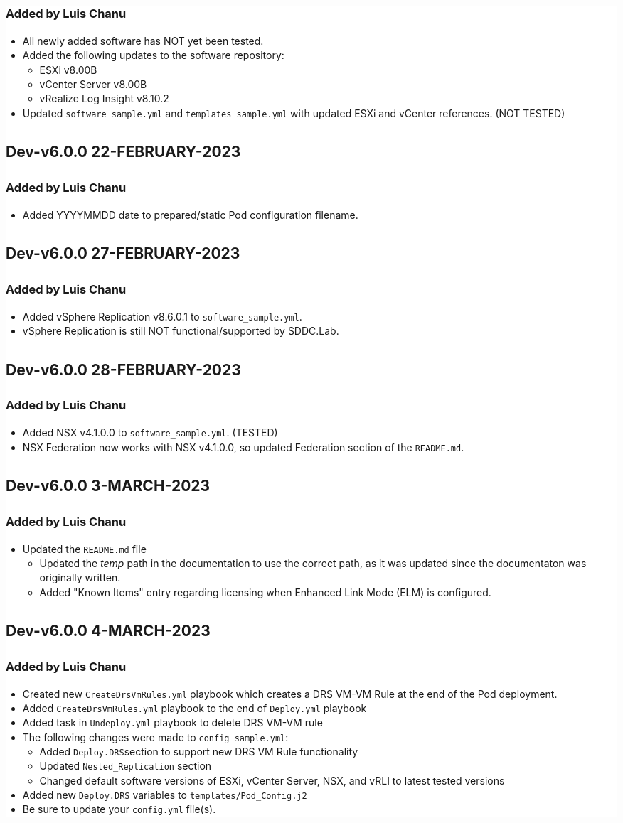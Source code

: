 ### Added by Luis Chanu
  - All newly added software has NOT yet been tested.
  - Added the following updates to the software repository:
    - ESXi v8.00B
    - vCenter Server v8.00B
    - vRealize Log Insight v8.10.2
  - Updated ```software_sample.yml``` and ```templates_sample.yml``` with updated ESXi and vCenter references.  (NOT TESTED)

## Dev-v6.0.0 22-FEBRUARY-2023

### Added by Luis Chanu
  - Added YYYYMMDD date to prepared/static Pod configuration filename.

## Dev-v6.0.0 27-FEBRUARY-2023

### Added by Luis Chanu
  - Added vSphere Replication v8.6.0.1 to ```software_sample.yml```.
  - vSphere Replication is still NOT functional/supported by SDDC.Lab.

## Dev-v6.0.0 28-FEBRUARY-2023

### Added by Luis Chanu
  - Added NSX v4.1.0.0 to ```software_sample.yml```. (TESTED)
  - NSX Federation now works with NSX v4.1.0.0, so updated Federation section of the ```README.md```.

## Dev-v6.0.0 3-MARCH-2023

### Added by Luis Chanu
  - Updated the ```README.md``` file
    - Updated the *temp* path in the documentation to use the correct path, as it was updated since the documentaton was originally written.
    - Added "Known Items" entry regarding licensing when Enhanced Link Mode (ELM) is configured.

## Dev-v6.0.0 4-MARCH-2023

### Added by Luis Chanu
  - Created new ```CreateDrsVmRules.yml``` playbook which creates a DRS VM-VM Rule at the end of the Pod deployment.
  - Added ```CreateDrsVmRules.yml``` playbook to the end of ```Deploy.yml``` playbook
  - Added task in ```Undeploy.yml``` playbook to delete DRS VM-VM rule
  - The following changes were made to ```config_sample.yml```:
    - Added ```Deploy.DRS```section to support new DRS VM Rule functionality
    - Updated ```Nested_Replication``` section
    - Changed default software versions of ESXi, vCenter Server, NSX, and vRLI to latest tested versions
  - Added new ```Deploy.DRS``` variables to ```templates/Pod_Config.j2```
  - Be sure to update your ```config.yml``` file(s).
